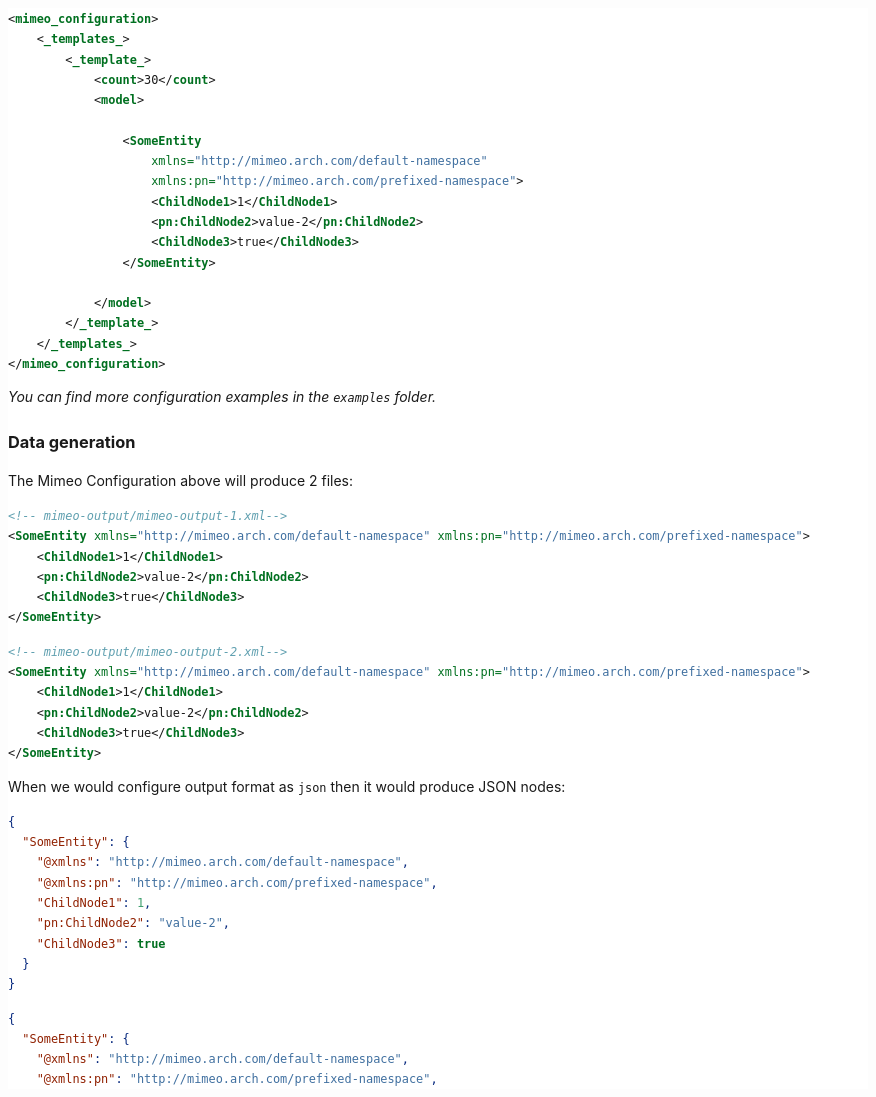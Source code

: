 ```xml
<mimeo_configuration>
    <_templates_>
        <_template_>
            <count>30</count>
            <model>

                <SomeEntity
                    xmlns="http://mimeo.arch.com/default-namespace"
                    xmlns:pn="http://mimeo.arch.com/prefixed-namespace">
                    <ChildNode1>1</ChildNode1>
                    <pn:ChildNode2>value-2</pn:ChildNode2>
                    <ChildNode3>true</ChildNode3>
                </SomeEntity>

            </model>
        </_template_>
    </_templates_>
</mimeo_configuration>
```
</td>
  </tr>
</table>


_You can find more configuration examples in the `examples` folder._

### Data generation

The Mimeo Configuration above will produce 2 files:

```xml
<!-- mimeo-output/mimeo-output-1.xml-->
<SomeEntity xmlns="http://mimeo.arch.com/default-namespace" xmlns:pn="http://mimeo.arch.com/prefixed-namespace">
    <ChildNode1>1</ChildNode1>
    <pn:ChildNode2>value-2</pn:ChildNode2>
    <ChildNode3>true</ChildNode3>
</SomeEntity>
```
```xml
<!-- mimeo-output/mimeo-output-2.xml-->
<SomeEntity xmlns="http://mimeo.arch.com/default-namespace" xmlns:pn="http://mimeo.arch.com/prefixed-namespace">
    <ChildNode1>1</ChildNode1>
    <pn:ChildNode2>value-2</pn:ChildNode2>
    <ChildNode3>true</ChildNode3>
</SomeEntity>
```

When we would configure output format as `json` then it would produce JSON nodes:

```json
{
  "SomeEntity": {
    "@xmlns": "http://mimeo.arch.com/default-namespace",
    "@xmlns:pn": "http://mimeo.arch.com/prefixed-namespace",
    "ChildNode1": 1,
    "pn:ChildNode2": "value-2",
    "ChildNode3": true
  }
}
```
```json
{
  "SomeEntity": {
    "@xmlns": "http://mimeo.arch.com/default-namespace",
    "@xmlns:pn": "http://mimeo.arch.com/prefixed-namespace",
```